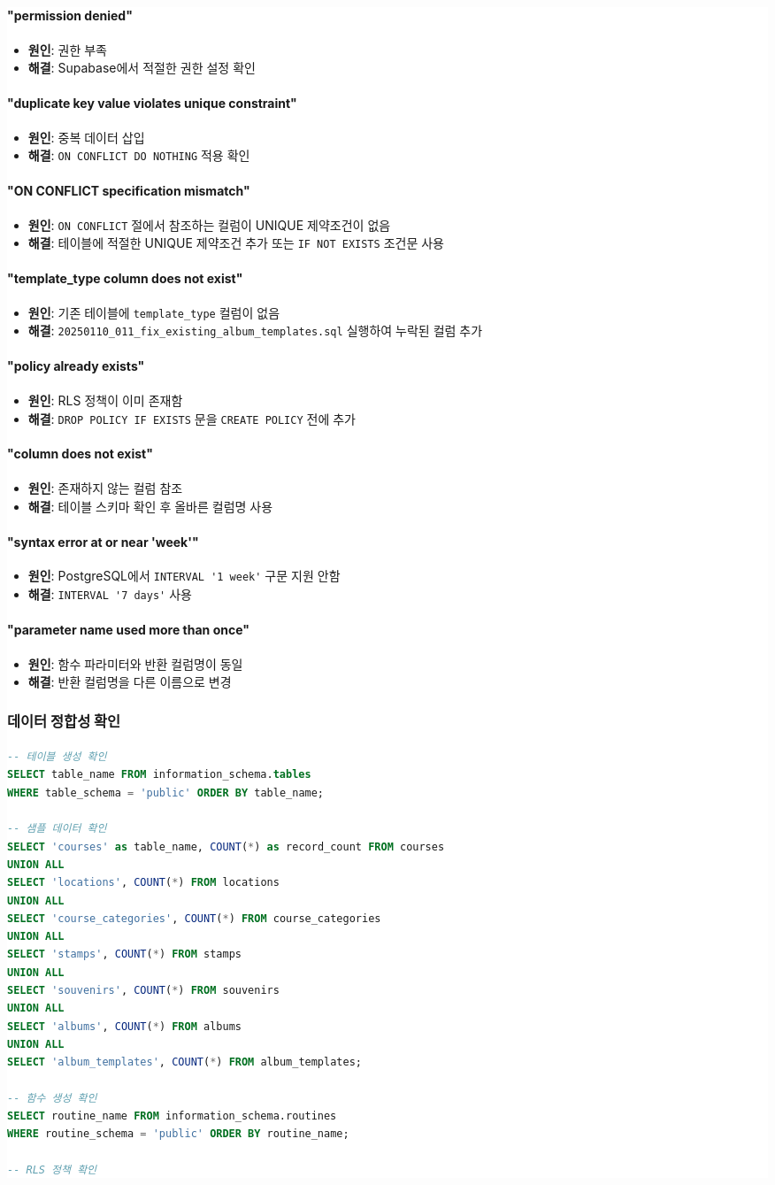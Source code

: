 #### "permission denied"

- **원인**: 권한 부족
- **해결**: Supabase에서 적절한 권한 설정 확인

#### "duplicate key value violates unique constraint"

- **원인**: 중복 데이터 삽입
- **해결**: `ON CONFLICT DO NOTHING` 적용 확인

#### "ON CONFLICT specification mismatch"

- **원인**: `ON CONFLICT` 절에서 참조하는 컬럼이 UNIQUE 제약조건이 없음
- **해결**: 테이블에 적절한 UNIQUE 제약조건 추가 또는 `IF NOT EXISTS` 조건문 사용

#### "template_type column does not exist"

- **원인**: 기존 테이블에 `template_type` 컬럼이 없음
- **해결**: `20250110_011_fix_existing_album_templates.sql` 실행하여 누락된 컬럼 추가

#### "policy already exists"

- **원인**: RLS 정책이 이미 존재함
- **해결**: `DROP POLICY IF EXISTS` 문을 `CREATE POLICY` 전에 추가

#### "column does not exist"

- **원인**: 존재하지 않는 컬럼 참조
- **해결**: 테이블 스키마 확인 후 올바른 컬럼명 사용

#### "syntax error at or near 'week'"

- **원인**: PostgreSQL에서 `INTERVAL '1 week'` 구문 지원 안함
- **해결**: `INTERVAL '7 days'` 사용

#### "parameter name used more than once"

- **원인**: 함수 파라미터와 반환 컬럼명이 동일
- **해결**: 반환 컬럼명을 다른 이름으로 변경

### 데이터 정합성 확인

```sql
-- 테이블 생성 확인
SELECT table_name FROM information_schema.tables
WHERE table_schema = 'public' ORDER BY table_name;

-- 샘플 데이터 확인
SELECT 'courses' as table_name, COUNT(*) as record_count FROM courses
UNION ALL
SELECT 'locations', COUNT(*) FROM locations
UNION ALL
SELECT 'course_categories', COUNT(*) FROM course_categories
UNION ALL
SELECT 'stamps', COUNT(*) FROM stamps
UNION ALL
SELECT 'souvenirs', COUNT(*) FROM souvenirs
UNION ALL
SELECT 'albums', COUNT(*) FROM albums
UNION ALL
SELECT 'album_templates', COUNT(*) FROM album_templates;

-- 함수 생성 확인
SELECT routine_name FROM information_schema.routines
WHERE routine_schema = 'public' ORDER BY routine_name;

-- RLS 정책 확인
```